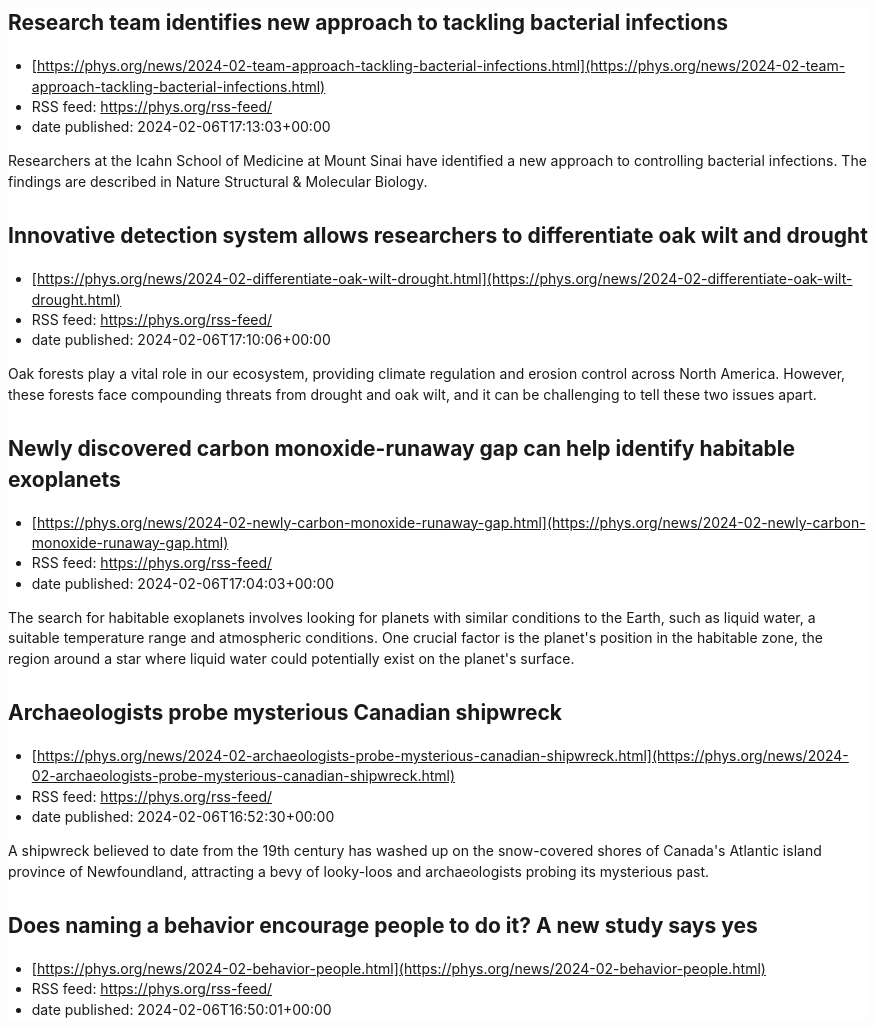## Research team identifies new approach to tackling bacterial infections
 - [https://phys.org/news/2024-02-team-approach-tackling-bacterial-infections.html](https://phys.org/news/2024-02-team-approach-tackling-bacterial-infections.html)
 - RSS feed: https://phys.org/rss-feed/
 - date published: 2024-02-06T17:13:03+00:00

Researchers at the Icahn School of Medicine at Mount Sinai have identified a new approach to controlling bacterial infections. The findings are described in Nature Structural & Molecular Biology.

## Innovative detection system allows researchers to differentiate oak wilt and drought
 - [https://phys.org/news/2024-02-differentiate-oak-wilt-drought.html](https://phys.org/news/2024-02-differentiate-oak-wilt-drought.html)
 - RSS feed: https://phys.org/rss-feed/
 - date published: 2024-02-06T17:10:06+00:00

Oak forests play a vital role in our ecosystem, providing climate regulation and erosion control across North America. However, these forests face compounding threats from drought and oak wilt, and it can be challenging to tell these two issues apart.

## Newly discovered carbon monoxide-runaway gap can help identify habitable exoplanets
 - [https://phys.org/news/2024-02-newly-carbon-monoxide-runaway-gap.html](https://phys.org/news/2024-02-newly-carbon-monoxide-runaway-gap.html)
 - RSS feed: https://phys.org/rss-feed/
 - date published: 2024-02-06T17:04:03+00:00

The search for habitable exoplanets involves looking for planets with similar conditions to the Earth, such as liquid water, a suitable temperature range and atmospheric conditions. One crucial factor is the planet's position in the habitable zone, the region around a star where liquid water could potentially exist on the planet's surface.

## Archaeologists probe mysterious Canadian shipwreck
 - [https://phys.org/news/2024-02-archaeologists-probe-mysterious-canadian-shipwreck.html](https://phys.org/news/2024-02-archaeologists-probe-mysterious-canadian-shipwreck.html)
 - RSS feed: https://phys.org/rss-feed/
 - date published: 2024-02-06T16:52:30+00:00

A shipwreck believed to date from the 19th century has washed up on the snow-covered shores of Canada's Atlantic island province of Newfoundland, attracting a bevy of looky-loos and archaeologists probing its mysterious past.

## Does naming a behavior encourage people to do it? A new study says yes
 - [https://phys.org/news/2024-02-behavior-people.html](https://phys.org/news/2024-02-behavior-people.html)
 - RSS feed: https://phys.org/rss-feed/
 - date published: 2024-02-06T16:50:01+00:00
